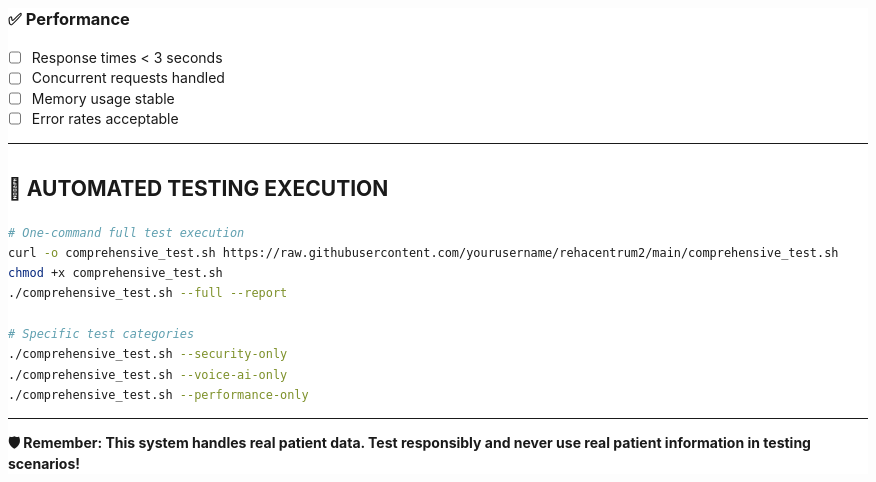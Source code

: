 ### ✅ Performance
- [ ] Response times < 3 seconds
- [ ] Concurrent requests handled
- [ ] Memory usage stable
- [ ] Error rates acceptable

---

## 🚀 AUTOMATED TESTING EXECUTION

```bash
# One-command full test execution
curl -o comprehensive_test.sh https://raw.githubusercontent.com/yourusername/rehacentrum2/main/comprehensive_test.sh
chmod +x comprehensive_test.sh
./comprehensive_test.sh --full --report

# Specific test categories
./comprehensive_test.sh --security-only
./comprehensive_test.sh --voice-ai-only  
./comprehensive_test.sh --performance-only
```

---

**🛡️ Remember: This system handles real patient data. Test responsibly and never use real patient information in testing scenarios!**